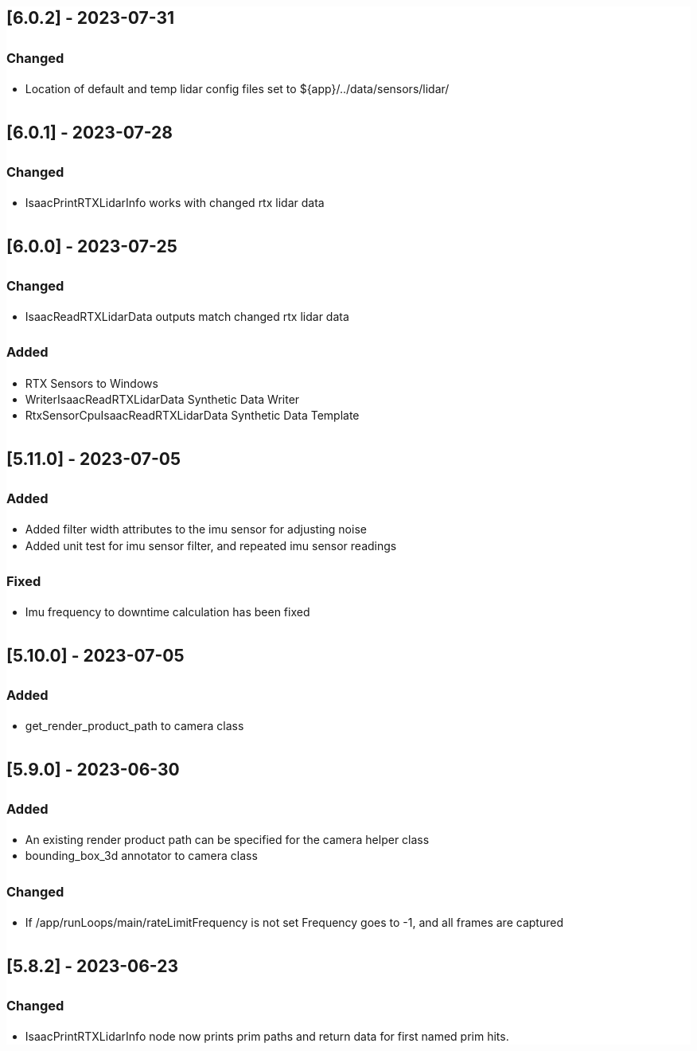 ## [6.0.2] - 2023-07-31
### Changed
- Location of default and temp lidar config files set to ${app}/../data/sensors/lidar/

## [6.0.1] - 2023-07-28
### Changed
- IsaacPrintRTXLidarInfo works with changed rtx lidar data

## [6.0.0] - 2023-07-25
### Changed
- IsaacReadRTXLidarData outputs match changed rtx lidar data

### Added
- RTX Sensors to Windows
- WriterIsaacReadRTXLidarData Synthetic Data Writer
- RtxSensorCpuIsaacReadRTXLidarData Synthetic Data Template

## [5.11.0] - 2023-07-05
### Added
- Added filter width attributes to the imu sensor for adjusting noise
- Added unit test for imu sensor filter, and repeated imu sensor readings

### Fixed
- Imu frequency to downtime calculation has been fixed

## [5.10.0] - 2023-07-05
### Added
- get_render_product_path to camera class

## [5.9.0] - 2023-06-30
### Added
- An existing render product path can be specified for the camera helper class
- bounding_box_3d annotator to camera class

### Changed
- If /app/runLoops/main/rateLimitFrequency is not set Frequency goes to -1, and all frames are captured

## [5.8.2] - 2023-06-23
### Changed
- IsaacPrintRTXLidarInfo node now prints prim paths and return data for first named prim hits.
